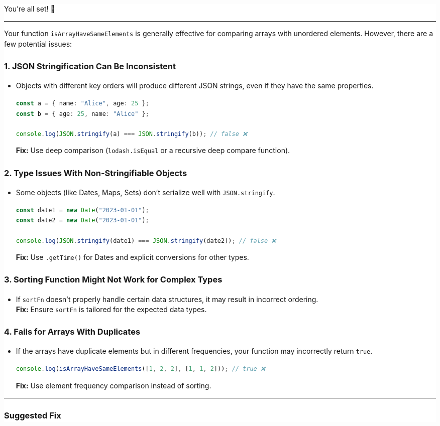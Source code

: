 You’re all set! 🎉

---


Your function `isArrayHaveSameElements` is generally effective for comparing arrays with unordered elements. However, there are a few potential issues:

### **1. JSON Stringification Can Be Inconsistent**

- Objects with different key orders will produce different JSON strings, even if they have the same properties.
    
    ```typescript
    const a = { name: "Alice", age: 25 };
    const b = { age: 25, name: "Alice" };
    
    console.log(JSON.stringify(a) === JSON.stringify(b)); // false ❌
    ```
    
    **Fix:** Use deep comparison (`lodash.isEqual` or a recursive deep compare function).
    

### **2. Type Issues With Non-Stringifiable Objects**

- Some objects (like Dates, Maps, Sets) don’t serialize well with `JSON.stringify`.
    
    ```typescript
    const date1 = new Date("2023-01-01");
    const date2 = new Date("2023-01-01");
    
    console.log(JSON.stringify(date1) === JSON.stringify(date2)); // false ❌
    ```
    
    **Fix:** Use `.getTime()` for Dates and explicit conversions for other types.
    

### **3. Sorting Function Might Not Work for Complex Types**

- If `sortFn` doesn’t properly handle certain data structures, it may result in incorrect ordering.  
    **Fix:** Ensure `sortFn` is tailored for the expected data types.
    

### **4. Fails for Arrays With Duplicates**

- If the arrays have duplicate elements but in different frequencies, your function may incorrectly return `true`.
    
    ```typescript
    console.log(isArrayHaveSameElements([1, 2, 2], [1, 1, 2])); // true ❌
    ```
    
    **Fix:** Use element frequency comparison instead of sorting.
    

---

### **Suggested Fix**
